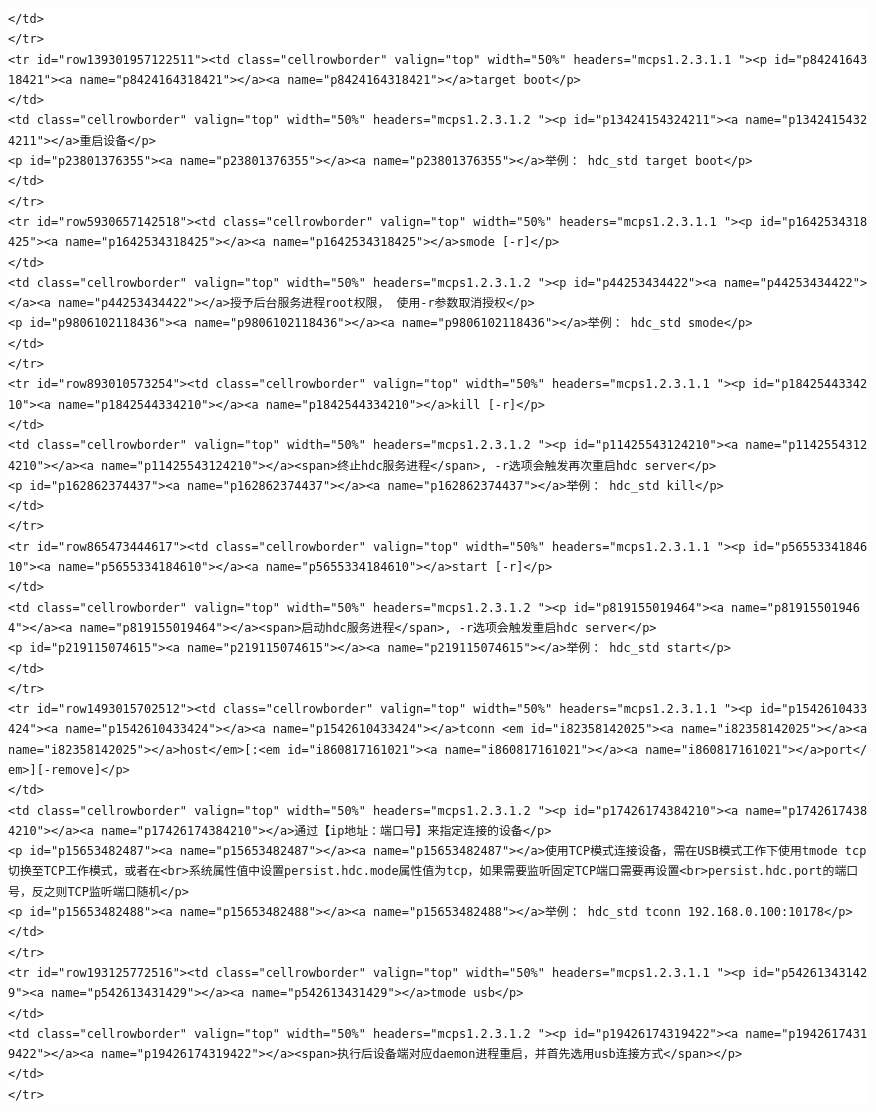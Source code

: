    ```
</td>
</tr>
<tr id="row139301957122511"><td class="cellrowborder" valign="top" width="50%" headers="mcps1.2.3.1.1 "><p id="p8424164318421"><a name="p8424164318421"></a><a name="p8424164318421"></a>target boot</p>
</td>
<td class="cellrowborder" valign="top" width="50%" headers="mcps1.2.3.1.2 "><p id="p13424154324211"><a name="p13424154324211"></a>重启设备</p>
<p id="p23801376355"><a name="p23801376355"></a><a name="p23801376355"></a>举例： hdc_std target boot</p>
</td>
</tr>
<tr id="row5930657142518"><td class="cellrowborder" valign="top" width="50%" headers="mcps1.2.3.1.1 "><p id="p1642534318425"><a name="p1642534318425"></a><a name="p1642534318425"></a>smode [-r]</p>
</td>
<td class="cellrowborder" valign="top" width="50%" headers="mcps1.2.3.1.2 "><p id="p44253434422"><a name="p44253434422"></a><a name="p44253434422"></a>授予后台服务进程root权限， 使用-r参数取消授权</p>
<p id="p9806102118436"><a name="p9806102118436"></a><a name="p9806102118436"></a>举例： hdc_std smode</p>
</td>
</tr>
<tr id="row893010573254"><td class="cellrowborder" valign="top" width="50%" headers="mcps1.2.3.1.1 "><p id="p1842544334210"><a name="p1842544334210"></a><a name="p1842544334210"></a>kill [-r]</p>
</td>
<td class="cellrowborder" valign="top" width="50%" headers="mcps1.2.3.1.2 "><p id="p11425543124210"><a name="p11425543124210"></a><a name="p11425543124210"></a><span>终止hdc服务进程</span>, -r选项会触发再次重启hdc server</p>
<p id="p162862374437"><a name="p162862374437"></a><a name="p162862374437"></a>举例： hdc_std kill</p>
</td>
</tr>
<tr id="row865473444617"><td class="cellrowborder" valign="top" width="50%" headers="mcps1.2.3.1.1 "><p id="p5655334184610"><a name="p5655334184610"></a><a name="p5655334184610"></a>start [-r]</p>
</td>
<td class="cellrowborder" valign="top" width="50%" headers="mcps1.2.3.1.2 "><p id="p819155019464"><a name="p819155019464"></a><a name="p819155019464"></a><span>启动hdc服务进程</span>, -r选项会触发重启hdc server</p>
<p id="p219115074615"><a name="p219115074615"></a><a name="p219115074615"></a>举例： hdc_std start</p>
</td>
</tr>
<tr id="row1493015702512"><td class="cellrowborder" valign="top" width="50%" headers="mcps1.2.3.1.1 "><p id="p1542610433424"><a name="p1542610433424"></a><a name="p1542610433424"></a>tconn <em id="i82358142025"><a name="i82358142025"></a><a name="i82358142025"></a>host</em>[:<em id="i860817161021"><a name="i860817161021"></a><a name="i860817161021"></a>port</em>][-remove]</p>
</td>
<td class="cellrowborder" valign="top" width="50%" headers="mcps1.2.3.1.2 "><p id="p17426174384210"><a name="p17426174384210"></a><a name="p17426174384210"></a>通过【ip地址：端口号】来指定连接的设备</p>
<p id="p15653482487"><a name="p15653482487"></a><a name="p15653482487"></a>使用TCP模式连接设备，需在USB模式工作下使用tmode tcp切换至TCP工作模式，或者在<br>系统属性值中设置persist.hdc.mode属性值为tcp，如果需要监听固定TCP端口需要再设置<br>persist.hdc.port的端口号，反之则TCP监听端口随机</p>
<p id="p15653482488"><a name="p15653482488"></a><a name="p15653482488"></a>举例： hdc_std tconn 192.168.0.100:10178</p>
</td>
</tr>
<tr id="row193125772516"><td class="cellrowborder" valign="top" width="50%" headers="mcps1.2.3.1.1 "><p id="p542613431429"><a name="p542613431429"></a><a name="p542613431429"></a>tmode usb</p>
</td>
<td class="cellrowborder" valign="top" width="50%" headers="mcps1.2.3.1.2 "><p id="p19426174319422"><a name="p19426174319422"></a><a name="p19426174319422"></a><span>执行后设备端对应daemon进程重启，并首先选用usb连接方式</span></p>
</td>
</tr>
   ```
